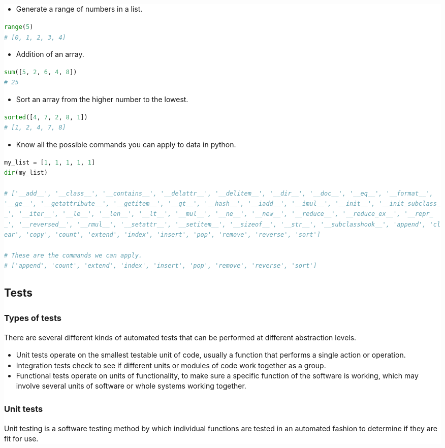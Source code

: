 - Generate a range of numbers in a list.

```python
range(5)
# [0, 1, 2, 3, 4]
```

- Addition of an array.

```python
sum([5, 2, 6, 4, 8])
# 25
```

- Sort an array from the higher number to the lowest.

```python
sorted([4, 7, 2, 8, 1])
# [1, 2, 4, 7, 8]
```

- Know all the possible commands you can apply to data in python.

```python
my_list = [1, 1, 1, 1, 1]
dir(my_list)

# ['__add__', '__class__', '__contains__', '__delattr__', '__delitem__', '__dir__', '__doc__', '__eq__', '__format__', '__ge__', '__getattribute__', '__getitem__', '__gt__', '__hash__', '__iadd__', '__imul__', '__init__', '__init_subclass__', '__iter__', '__le__', '__len__', '__lt__', '__mul__', '__ne__', '__new__', '__reduce__', '__reduce_ex__', '__repr__', '__reversed__', '__rmul__', '__setattr__', '__setitem__', '__sizeof__', '__str__', '__subclasshook__', 'append', 'clear', 'copy', 'count', 'extend', 'index', 'insert', 'pop', 'remove', 'reverse', 'sort']

# These are the commands we can apply.
# ['append', 'count', 'extend', 'index', 'insert', 'pop', 'remove', 'reverse', 'sort']
```

## Tests

### Types of tests

There are several different kinds of automated tests that can be performed at different abstraction levels.

- Unit tests operate on the smallest testable unit of code, usually a function that performs a single action or operation.
- Integration tests check to see if different units or modules of code work together as a group.
- Functional tests operate on units of functionality, to make sure a specific function of the software is working, which may involve several units of software or whole systems working together.

### Unit tests

Unit testing is a software testing method by which individual functions are tested in an automated fashion to determine if they are fit for use.
